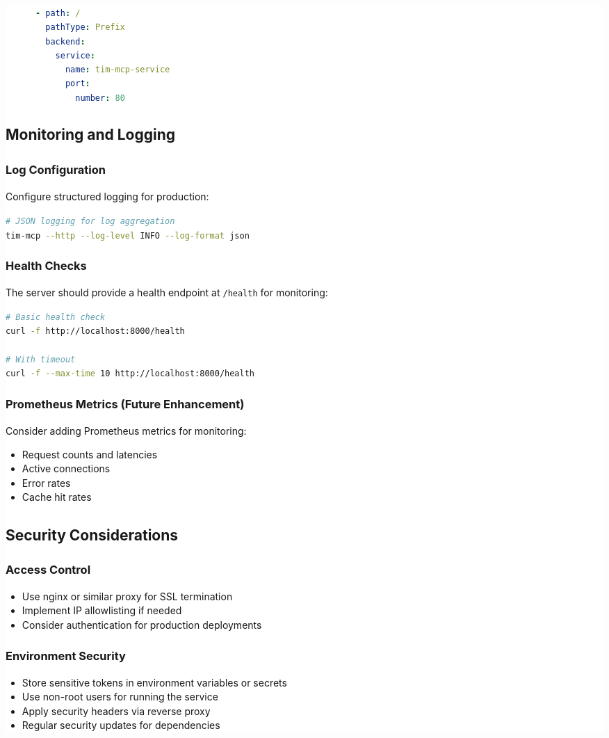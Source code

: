 ```yaml
      - path: /
        pathType: Prefix
        backend:
          service:
            name: tim-mcp-service
            port:
              number: 80
```

## Monitoring and Logging

### Log Configuration

Configure structured logging for production:

```bash
# JSON logging for log aggregation
tim-mcp --http --log-level INFO --log-format json
```

### Health Checks

The server should provide a health endpoint at `/health` for monitoring:

```bash
# Basic health check
curl -f http://localhost:8000/health

# With timeout
curl -f --max-time 10 http://localhost:8000/health
```

### Prometheus Metrics (Future Enhancement)

Consider adding Prometheus metrics for monitoring:
- Request counts and latencies
- Active connections
- Error rates
- Cache hit rates

## Security Considerations

### Access Control

- Use nginx or similar proxy for SSL termination
- Implement IP allowlisting if needed
- Consider authentication for production deployments

### Environment Security

- Store sensitive tokens in environment variables or secrets
- Use non-root users for running the service
- Apply security headers via reverse proxy
- Regular security updates for dependencies
